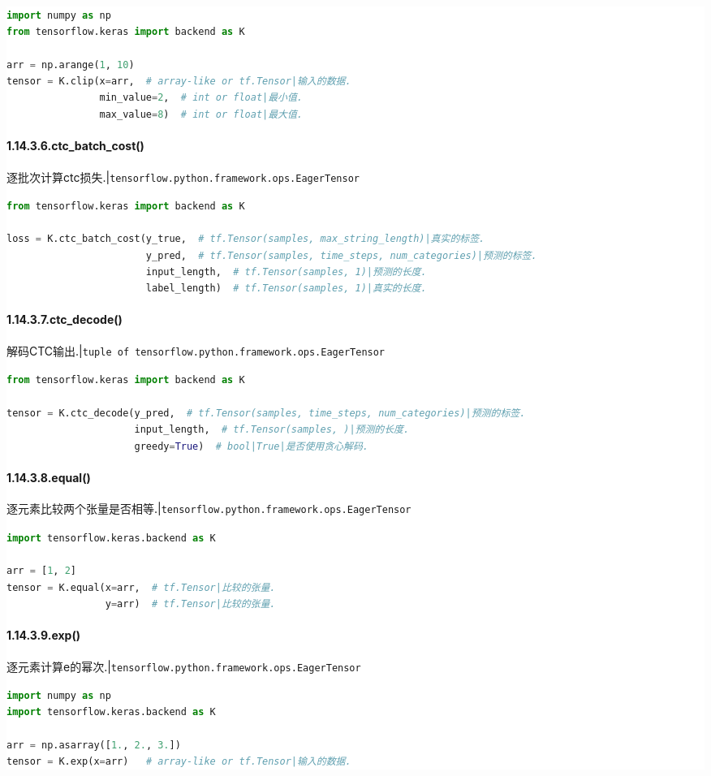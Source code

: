 ```python
import numpy as np
from tensorflow.keras import backend as K

arr = np.arange(1, 10)
tensor = K.clip(x=arr,  # array-like or tf.Tensor|输入的数据.
                min_value=2,  # int or float|最小值.
                max_value=8)  # int or float|最大值.
```

#### 1.14.3.6.ctc_batch_cost()

逐批次计算ctc损失.|`tensorflow.python.framework.ops.EagerTensor`

```python
from tensorflow.keras import backend as K

loss = K.ctc_batch_cost(y_true,  # tf.Tensor(samples, max_string_length)|真实的标签.
                        y_pred,  # tf.Tensor(samples, time_steps, num_categories)|预测的标签.
                        input_length,  # tf.Tensor(samples, 1)|预测的长度.
                        label_length)  # tf.Tensor(samples, 1)|真实的长度.
```

#### 1.14.3.7.ctc_decode()

解码CTC输出.|`tuple of tensorflow.python.framework.ops.EagerTensor`

```python
from tensorflow.keras import backend as K

tensor = K.ctc_decode(y_pred,  # tf.Tensor(samples, time_steps, num_categories)|预测的标签.
                      input_length,  # tf.Tensor(samples, )|预测的长度.
                      greedy=True)  # bool|True|是否使用贪心解码.
```

#### 1.14.3.8.equal()

逐元素比较两个张量是否相等.|`tensorflow.python.framework.ops.EagerTensor`

```python
import tensorflow.keras.backend as K

arr = [1, 2]
tensor = K.equal(x=arr,  # tf.Tensor|比较的张量.
                 y=arr)  # tf.Tensor|比较的张量.
```

#### 1.14.3.9.exp()

逐元素计算e的幂次.|`tensorflow.python.framework.ops.EagerTensor`

```python
import numpy as np
import tensorflow.keras.backend as K

arr = np.asarray([1., 2., 3.])
tensor = K.exp(x=arr)   # array-like or tf.Tensor|输入的数据.
```
